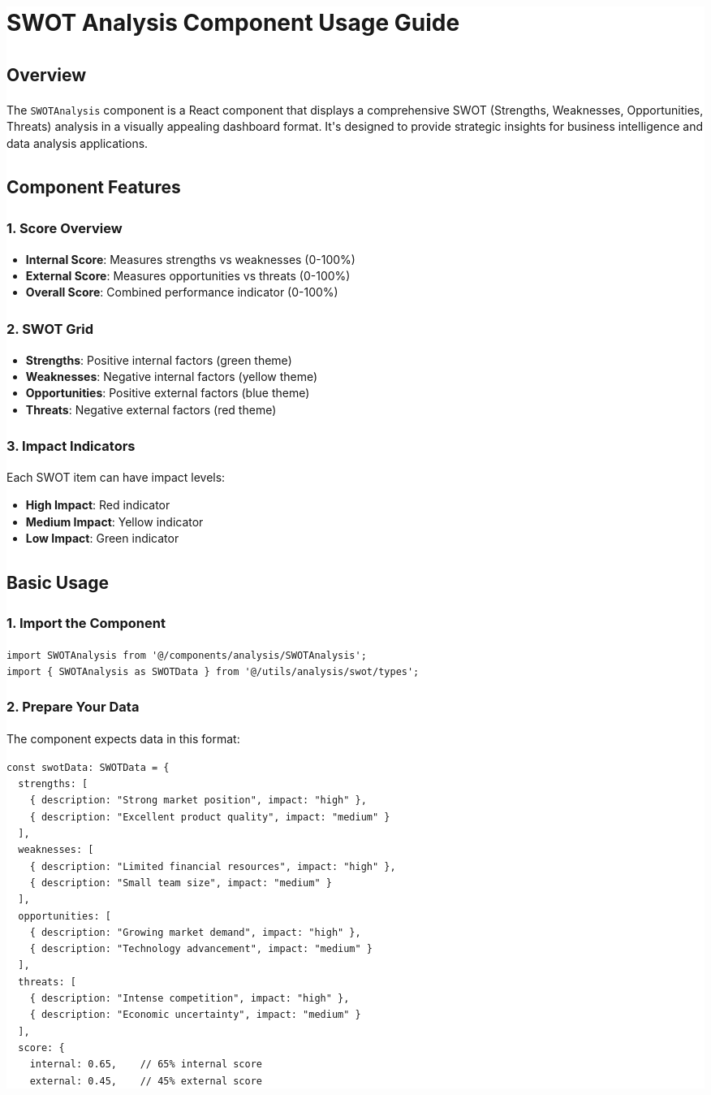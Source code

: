 # SWOT Analysis Component Usage Guide

## Overview

The `SWOTAnalysis` component is a React component that displays a comprehensive SWOT (Strengths, Weaknesses, Opportunities, Threats) analysis in a visually appealing dashboard format. It's designed to provide strategic insights for business intelligence and data analysis applications.

## Component Features

### 1. Score Overview
- **Internal Score**: Measures strengths vs weaknesses (0-100%)
- **External Score**: Measures opportunities vs threats (0-100%)
- **Overall Score**: Combined performance indicator (0-100%)

### 2. SWOT Grid
- **Strengths**: Positive internal factors (green theme)
- **Weaknesses**: Negative internal factors (yellow theme)
- **Opportunities**: Positive external factors (blue theme)
- **Threats**: Negative external factors (red theme)

### 3. Impact Indicators
Each SWOT item can have impact levels:
- **High Impact**: Red indicator
- **Medium Impact**: Yellow indicator
- **Low Impact**: Green indicator

## Basic Usage

### 1. Import the Component

```tsx
import SWOTAnalysis from '@/components/analysis/SWOTAnalysis';
import { SWOTAnalysis as SWOTData } from '@/utils/analysis/swot/types';
```

### 2. Prepare Your Data

The component expects data in this format:

```tsx
const swotData: SWOTData = {
  strengths: [
    { description: "Strong market position", impact: "high" },
    { description: "Excellent product quality", impact: "medium" }
  ],
  weaknesses: [
    { description: "Limited financial resources", impact: "high" },
    { description: "Small team size", impact: "medium" }
  ],
  opportunities: [
    { description: "Growing market demand", impact: "high" },
    { description: "Technology advancement", impact: "medium" }
  ],
  threats: [
    { description: "Intense competition", impact: "high" },
    { description: "Economic uncertainty", impact: "medium" }
  ],
  score: {
    internal: 0.65,    // 65% internal score
    external: 0.45,    // 45% external score
```